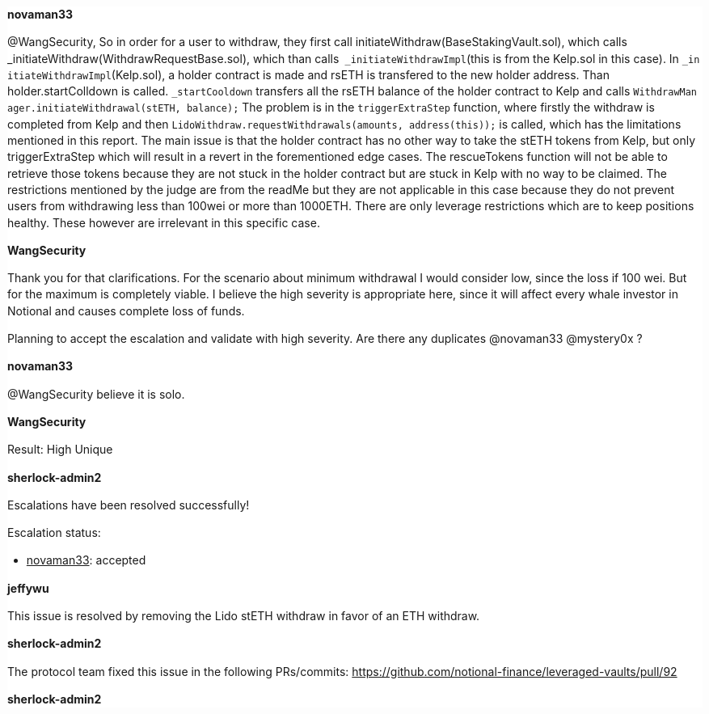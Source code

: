 **novaman33**

@WangSecurity, 
So in order for a user to withdraw, they first call initiateWithdraw(BaseStakingVault.sol), which calls _initiateWithdraw(WithdrawRequestBase.sol), which than calls` _initiateWithdrawImpl`(this is from the Kelp.sol in this case). In `_initiateWithdrawImpl`(Kelp.sol), a holder contract is made and rsETH is transfered to the new holder address. Than holder.startColldown is called. `_startCooldown` transfers all the rsETH balance of the holder contract to Kelp and calls  `WithdrawManager.initiateWithdrawal(stETH, balance);`
The problem is in the `triggerExtraStep` function, where firstly the withdraw is completed from Kelp and then  `LidoWithdraw.requestWithdrawals(amounts, address(this));` is called, which has the limitations mentioned in this report. The main issue is that the holder contract has no other way to take the stETH tokens from Kelp, but only triggerExtraStep which will result in a revert in the forementioned edge cases. The rescueTokens function will not be able to retrieve those tokens because they are not stuck in the holder contract but are stuck in Kelp with no way to be claimed. The restrictions mentioned by the judge are from the readMe but they are not applicable in this case because they do not prevent users from withdrawing less than 100wei or more than 1000ETH. There are only leverage restrictions which are to keep positions healthy. These however are irrelevant in this specific case.

**WangSecurity**

Thank you for that clarifications. For the scenario about minimum withdrawal I would consider low, since the loss if 100 wei. But for the maximum is completely viable. I believe the high severity is appropriate here, since it will affect every whale investor in Notional and causes complete loss of funds.

Planning to accept the escalation and validate with high severity. Are there any duplicates @novaman33 @mystery0x ?

**novaman33**

@WangSecurity  believe it is solo.

**WangSecurity**

Result:
High 
Unique

**sherlock-admin2**

Escalations have been resolved successfully!

Escalation status:
- [novaman33](https://github.com/sherlock-audit/2024-06-leveraged-vaults-judging/issues/14/#issuecomment-2222897585): accepted

**jeffywu**

This issue is resolved by removing the Lido stETH withdraw in favor of an ETH withdraw.

**sherlock-admin2**

The protocol team fixed this issue in the following PRs/commits:
https://github.com/notional-finance/leveraged-vaults/pull/92


**sherlock-admin2**
